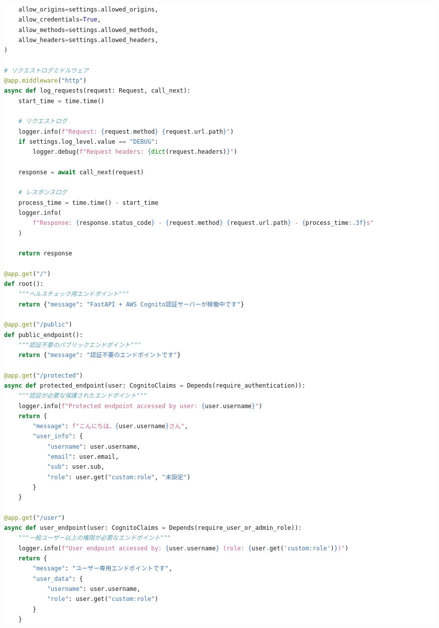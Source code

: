```python
    allow_origins=settings.allowed_origins,
    allow_credentials=True,
    allow_methods=settings.allowed_methods,
    allow_headers=settings.allowed_headers,
)

# リクエストログミドルウェア
@app.middleware("http")
async def log_requests(request: Request, call_next):
    start_time = time.time()
    
    # リクエストログ
    logger.info(f"Request: {request.method} {request.url.path}")
    if settings.log_level.value == "DEBUG":
        logger.debug(f"Request headers: {dict(request.headers)}")
    
    response = await call_next(request)
    
    # レスポンスログ
    process_time = time.time() - start_time
    logger.info(
        f"Response: {response.status_code} - {request.method} {request.url.path} - {process_time:.3f}s"
    )
    
    return response

@app.get("/")
def root():
    """ヘルスチェック用エンドポイント"""
    return {"message": "FastAPI + AWS Cognito認証サーバーが稼働中です"}

@app.get("/public")
def public_endpoint():
    """認証不要のパブリックエンドポイント"""
    return {"message": "認証不要のエンドポイントです"}

@app.get("/protected")
async def protected_endpoint(user: CognitoClaims = Depends(require_authentication)):
    """認証が必要な保護されたエンドポイント"""
    logger.info(f"Protected endpoint accessed by user: {user.username}")
    return {
        "message": f"こんにちは、{user.username}さん",
        "user_info": {
            "username": user.username,
            "email": user.email,
            "sub": user.sub,
            "role": user.get("custom:role", "未設定")
        }
    }

@app.get("/user")
async def user_endpoint(user: CognitoClaims = Depends(require_user_or_admin_role)):
    """一般ユーザー以上の権限が必要なエンドポイント"""
    logger.info(f"User endpoint accessed by: {user.username} (role: {user.get('custom:role')})")
    return {
        "message": "ユーザー専用エンドポイントです",
        "user_data": {
            "username": user.username,
            "role": user.get("custom:role")
        }
    }

```